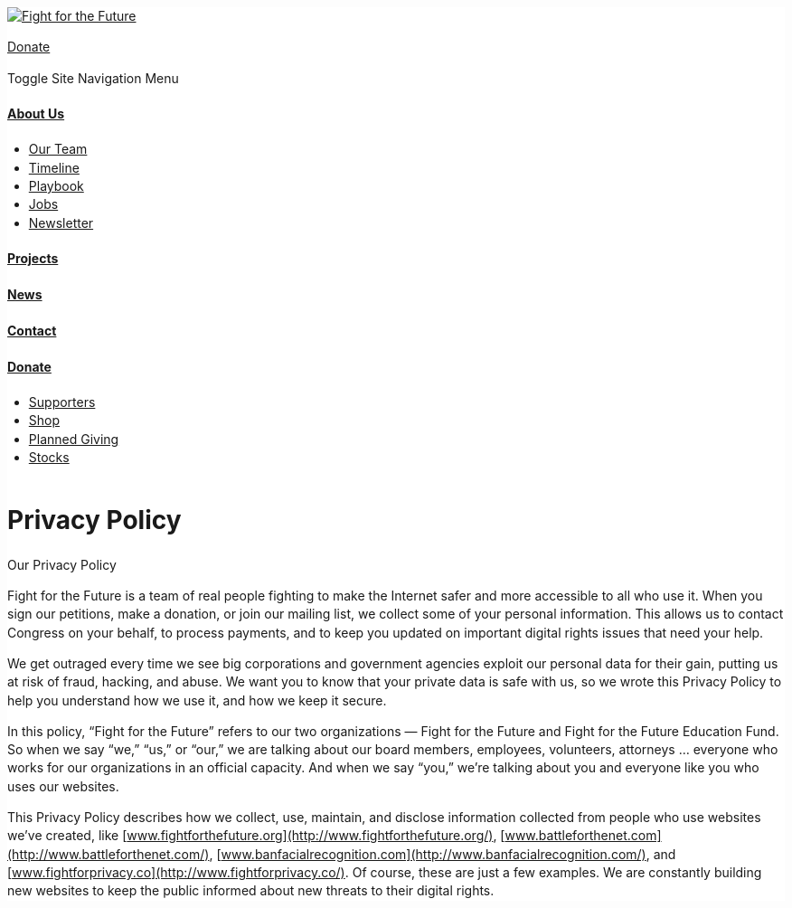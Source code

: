 [![Fight for the Future](/wp-content/themes/fight/images/homepage/logo-fftf.svg)](https://www.fightforthefuture.org/)

[Donate](https://www.fightforthefuture.org/donate?frequency=monthly)

Toggle Site Navigation Menu

#### [About Us](https://www.fightforthefuture.org/about)

* [Our Team](https://www.fightforthefuture.org/about/team)
* [Timeline](https://www.fightforthefuture.org/about/timeline)
* [Playbook](https://www.fightforthefuture.org/playbook)
* [Jobs](https://www.fightforthefuture.org/about/jobs)
* [Newsletter](https://touchgrass.fightforthefuture.org/)

#### [Projects](https://www.fightforthefuture.org/projects)

#### [News](https://www.fightforthefuture.org/news)

#### [Contact](https://www.fightforthefuture.org/contact)

#### [Donate](https://www.fightforthefuture.org/donate)

* [Supporters](https://www.fightforthefuture.org/donate/supporters)
* [Shop](https://shop.fightforthefuture.org/)
* [Planned Giving](https://www.fightforthefuture.org/donate/planned-giving)
* [Stocks](https://www.fightforthefuture.org/donate/stocks)

Privacy Policy
==============

Our Privacy Policy

Fight for the Future is a team of real people fighting to make the Internet safer and more accessible to all who use it. When you sign our petitions, make a donation, or join our mailing list, we collect some of your personal information. This allows us to contact Congress on your behalf, to process payments, and to keep you updated on important digital rights issues that need your help.

We get outraged every time we see big corporations and government agencies exploit our personal data for their gain, putting us at risk of fraud, hacking, and abuse. We want you to know that your private data is safe with us, so we wrote this Privacy Policy to help you understand how we use it, and how we keep it secure.

In this policy, “Fight for the Future” refers to our two organizations — Fight for the Future and Fight for the Future Education Fund. So when we say “we,” “us,” or “our,” we are talking about our board members, employees, volunteers, attorneys … everyone who works for our organizations in an official capacity. And when we say “you,” we’re talking about you and everyone like you who uses our websites.

This Privacy Policy describes how we collect, use, maintain, and disclose information collected from people who use websites we’ve created, like [www.fightforthefuture.org](http://www.fightforthefuture.org/), [www.battleforthenet.com](http://www.battleforthenet.com/), [www.banfacialrecognition.com](http://www.banfacialrecognition.com/), and [www.fightforprivacy.co](http://www.fightforprivacy.co/). Of course, these are just a few examples. We are constantly building new websites to keep the public informed about new threats to their digital rights.
